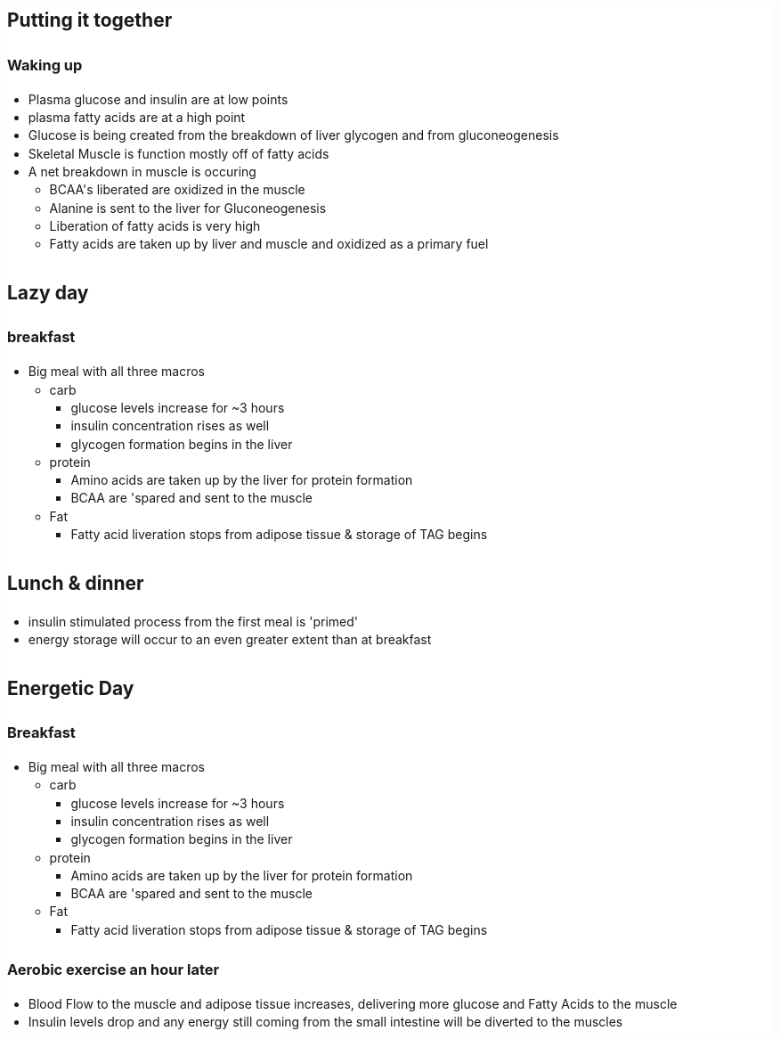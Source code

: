 ## Putting it together

### Waking up
- Plasma glucose and insulin are at low points
- plasma fatty acids are at a high point
- Glucose is being created from the breakdown of liver glycogen and from gluconeogenesis
- Skeletal Muscle is function mostly off of fatty acids
- A net breakdown in muscle is occuring
  - BCAA's liberated are oxidized in the muscle
  - Alanine is sent to the liver for Gluconeogenesis
  - Liberation of fatty acids is very high
  - Fatty acids are taken up by liver and muscle and oxidized as a primary fuel
## Lazy day 
### breakfast
- Big meal with all three macros
  - carb
    - glucose levels increase for ~3 hours
    - insulin concentration rises as well
    - glycogen formation begins in the liver
  - protein
    - Amino acids are taken up by the liver for protein formation
    - BCAA are 'spared  and sent to the muscle
  - Fat
    - Fatty acid liveration stops from adipose tissue & storage of TAG begins
## Lunch & dinner
- insulin stimulated process from the first meal is 'primed'
- energy storage will occur to an even greater extent than at breakfast

## Energetic Day 
### Breakfast
- Big meal with all three macros
  - carb
    - glucose levels increase for ~3 hours
    - insulin concentration rises as well
    - glycogen formation begins in the liver
  - protein
    - Amino acids are taken up by the liver for protein formation
    - BCAA are 'spared  and sent to the muscle
  - Fat
    - Fatty acid liveration stops from adipose tissue & storage of TAG begins
### Aerobic exercise an hour later
- Blood Flow to the muscle and adipose tissue increases, delivering more glucose and Fatty Acids to the muscle
- Insulin levels drop and any energy still coming from the small intestine will be diverted to the muscles
